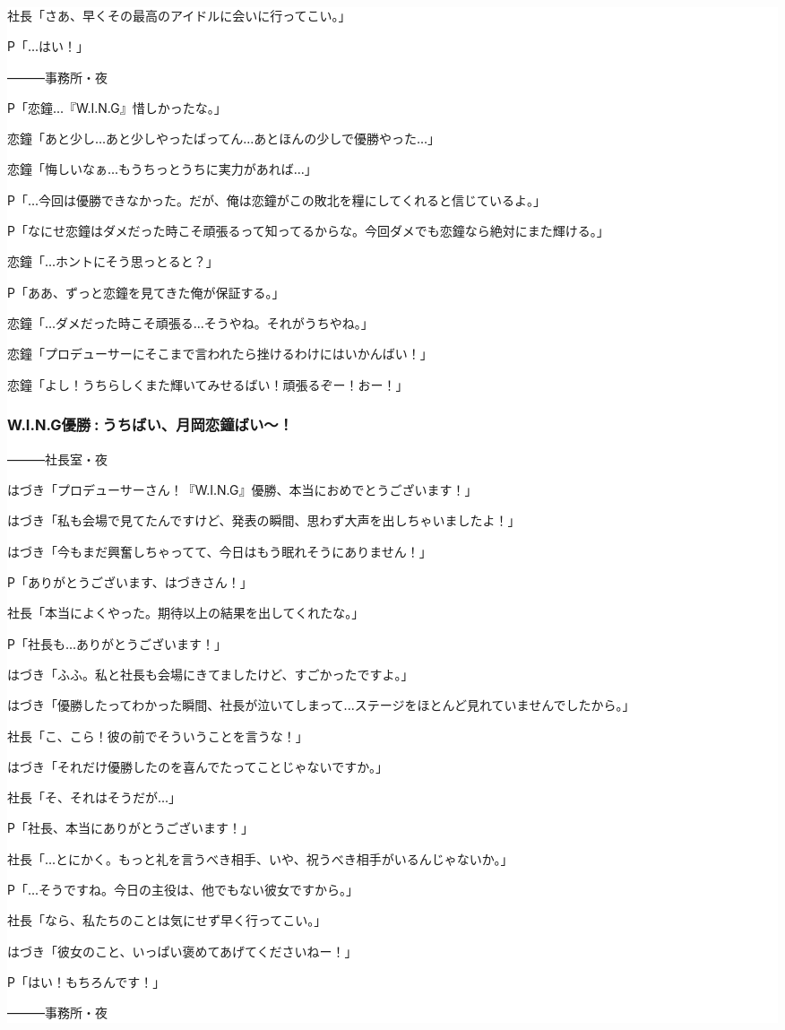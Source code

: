 社長「さあ、早くその最高のアイドルに会いに行ってこい。」

P「...はい！」

––––––事務所・夜

P「恋鐘...『W.I.N.G』惜しかったな。」

恋鐘「あと少し...あと少しやったばってん...あとほんの少しで優勝やった...」

恋鐘「悔しいなぁ...もうちっとうちに実力があれば...」

P「...今回は優勝できなかった。だが、俺は恋鐘がこの敗北を糧にしてくれると信じているよ。」

P「なにせ恋鐘はダメだった時こそ頑張るって知ってるからな。今回ダメでも恋鐘なら絶対にまた輝ける。」

恋鐘「...ホントにそう思っとると？」

P「ああ、ずっと恋鐘を見てきた俺が保証する。」

恋鐘「...ダメだった時こそ頑張る...そうやね。それがうちやね。」

恋鐘「プロデューサーにそこまで言われたら挫けるわけにはいかんばい！」

恋鐘「よし！うちらしくまた輝いてみせるばい！頑張るぞー！おー！」

### W.I.N.G優勝 : うちばい、月岡恋鐘ばい〜！

––––––社長室・夜

はづき「プロデューサーさん！『W.I.N.G』優勝、本当におめでとうございます！」

はづき「私も会場で見てたんですけど、発表の瞬間、思わず大声を出しちゃいましたよ！」

はづき「今もまだ興奮しちゃってて、今日はもう眠れそうにありません！」

P「ありがとうございます、はづきさん！」

社長「本当によくやった。期待以上の結果を出してくれたな。」

P「社長も...ありがとうございます！」

はづき「ふふ。私と社長も会場にきてましたけど、すごかったですよ。」

はづき「優勝したってわかった瞬間、社長が泣いてしまって...ステージをほとんど見れていませんでしたから。」

社長「こ、こら！彼の前でそういうことを言うな！」

はづき「それだけ優勝したのを喜んでたってことじゃないですか。」

社長「そ、それはそうだが...」

P「社長、本当にありがとうございます！」

社長「...とにかく。もっと礼を言うべき相手、いや、祝うべき相手がいるんじゃないか。」

P「...そうですね。今日の主役は、他でもない彼女ですから。」

社長「なら、私たちのことは気にせず早く行ってこい。」

はづき「彼女のこと、いっぱい褒めてあげてくださいねー！」

P「はい！もちろんです！」

––––––事務所・夜
